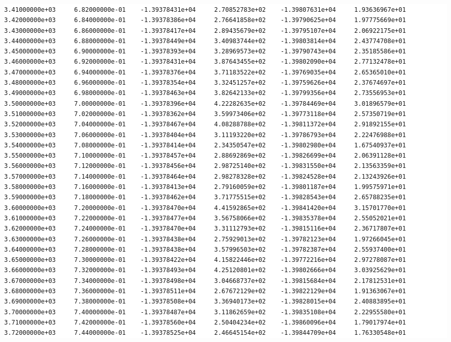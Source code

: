     3.41000000e+03     6.82000000e-01    -1.39378431e+04     2.70852783e+02    -1.39807631e+04     1.93636967e+01   
    3.42000000e+03     6.84000000e-01    -1.39378386e+04     2.76641858e+02    -1.39790625e+04     1.97775669e+01   
    3.43000000e+03     6.86000000e-01    -1.39378417e+04     2.89435679e+02    -1.39795107e+04     2.06922175e+01   
    3.44000000e+03     6.88000000e-01    -1.39378449e+04     3.40983744e+02    -1.39803814e+04     2.43774708e+01   
    3.45000000e+03     6.90000000e-01    -1.39378393e+04     3.28969573e+02    -1.39790743e+04     2.35185586e+01   
    3.46000000e+03     6.92000000e-01    -1.39378431e+04     3.87643455e+02    -1.39802090e+04     2.77132478e+01   
    3.47000000e+03     6.94000000e-01    -1.39378376e+04     3.71183522e+02    -1.39769035e+04     2.65365010e+01   
    3.48000000e+03     6.96000000e-01    -1.39378354e+04     3.32451257e+02    -1.39759626e+04     2.37674697e+01   
    3.49000000e+03     6.98000000e-01    -1.39378463e+04     3.82642133e+02    -1.39799356e+04     2.73556953e+01   
    3.50000000e+03     7.00000000e-01    -1.39378396e+04     4.22282635e+02    -1.39784469e+04     3.01896579e+01   
    3.51000000e+03     7.02000000e-01    -1.39378362e+04     3.59973406e+02    -1.39773118e+04     2.57350719e+01   
    3.52000000e+03     7.04000000e-01    -1.39378467e+04     4.08288788e+02    -1.39811372e+04     2.91892155e+01   
    3.53000000e+03     7.06000000e-01    -1.39378404e+04     3.11193220e+02    -1.39786793e+04     2.22476988e+01   
    3.54000000e+03     7.08000000e-01    -1.39378414e+04     2.34350547e+02    -1.39802980e+04     1.67540937e+01   
    3.55000000e+03     7.10000000e-01    -1.39378457e+04     2.88692869e+02    -1.39826699e+04     2.06391128e+01   
    3.56000000e+03     7.12000000e-01    -1.39378456e+04     2.98725140e+02    -1.39831550e+04     2.13563359e+01   
    3.57000000e+03     7.14000000e-01    -1.39378464e+04     2.98278328e+02    -1.39824528e+04     2.13243926e+01   
    3.58000000e+03     7.16000000e-01    -1.39378413e+04     2.79160059e+02    -1.39801187e+04     1.99575971e+01   
    3.59000000e+03     7.18000000e-01    -1.39378462e+04     3.71775515e+02    -1.39828543e+04     2.65788235e+01   
    3.60000000e+03     7.20000000e-01    -1.39378470e+04     4.41592865e+02    -1.39841420e+04     3.15701770e+01   
    3.61000000e+03     7.22000000e-01    -1.39378477e+04     3.56758066e+02    -1.39835378e+04     2.55052021e+01   
    3.62000000e+03     7.24000000e-01    -1.39378470e+04     3.31112793e+02    -1.39815116e+04     2.36717807e+01   
    3.63000000e+03     7.26000000e-01    -1.39378438e+04     2.75929013e+02    -1.39782123e+04     1.97266045e+01   
    3.64000000e+03     7.28000000e-01    -1.39378438e+04     3.57996503e+02    -1.39782387e+04     2.55937400e+01   
    3.65000000e+03     7.30000000e-01    -1.39378422e+04     4.15822446e+02    -1.39772216e+04     2.97278087e+01   
    3.66000000e+03     7.32000000e-01    -1.39378493e+04     4.25120801e+02    -1.39802666e+04     3.03925629e+01   
    3.67000000e+03     7.34000000e-01    -1.39378498e+04     3.04668737e+02    -1.39815684e+04     2.17812531e+01   
    3.68000000e+03     7.36000000e-01    -1.39378511e+04     2.67672129e+02    -1.39822129e+04     1.91363067e+01   
    3.69000000e+03     7.38000000e-01    -1.39378508e+04     3.36940173e+02    -1.39828015e+04     2.40883895e+01   
    3.70000000e+03     7.40000000e-01    -1.39378487e+04     3.11862659e+02    -1.39835108e+04     2.22955580e+01   
    3.71000000e+03     7.42000000e-01    -1.39378560e+04     2.50404234e+02    -1.39860096e+04     1.79017974e+01   
    3.72000000e+03     7.44000000e-01    -1.39378525e+04     2.46645154e+02    -1.39844709e+04     1.76330548e+01   